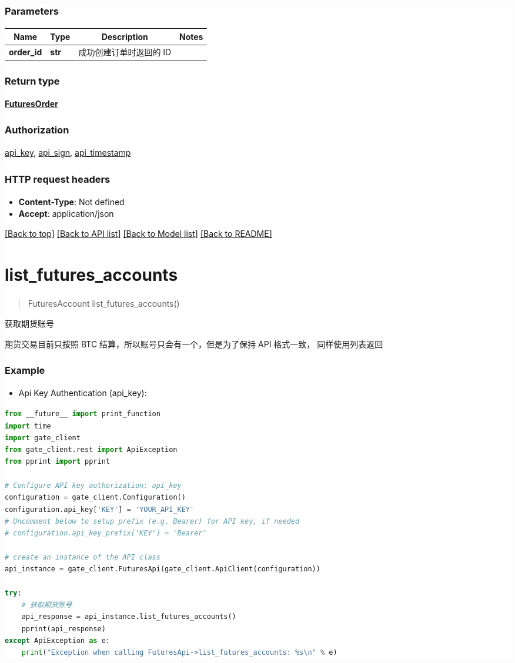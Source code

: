 ### Parameters

Name | Type | Description  | Notes
------------- | ------------- | ------------- | -------------
 **order_id** | **str**| 成功创建订单时返回的 ID | 

### Return type

[**FuturesOrder**](FuturesOrder.md)

### Authorization

[api_key](../README.md#api_key), [api_sign](../README.md#api_sign), [api_timestamp](../README.md#api_timestamp)

### HTTP request headers

 - **Content-Type**: Not defined
 - **Accept**: application/json

[[Back to top]](#) [[Back to API list]](../README.md#documentation-for-api-endpoints) [[Back to Model list]](../README.md#documentation-for-models) [[Back to README]](../README.md)

# **list_futures_accounts**
> FuturesAccount list_futures_accounts()

获取期货账号

期货交易目前只按照 BTC 结算，所以账号只会有一个，但是为了保持 API 格式一致， 同样使用列表返回 

### Example

* Api Key Authentication (api_key): 
```python
from __future__ import print_function
import time
import gate_client
from gate_client.rest import ApiException
from pprint import pprint

# Configure API key authorization: api_key
configuration = gate_client.Configuration()
configuration.api_key['KEY'] = 'YOUR_API_KEY'
# Uncomment below to setup prefix (e.g. Bearer) for API key, if needed
# configuration.api_key_prefix['KEY'] = 'Bearer'

# create an instance of the API class
api_instance = gate_client.FuturesApi(gate_client.ApiClient(configuration))

try:
    # 获取期货账号
    api_response = api_instance.list_futures_accounts()
    pprint(api_response)
except ApiException as e:
    print("Exception when calling FuturesApi->list_futures_accounts: %s\n" % e)
```
